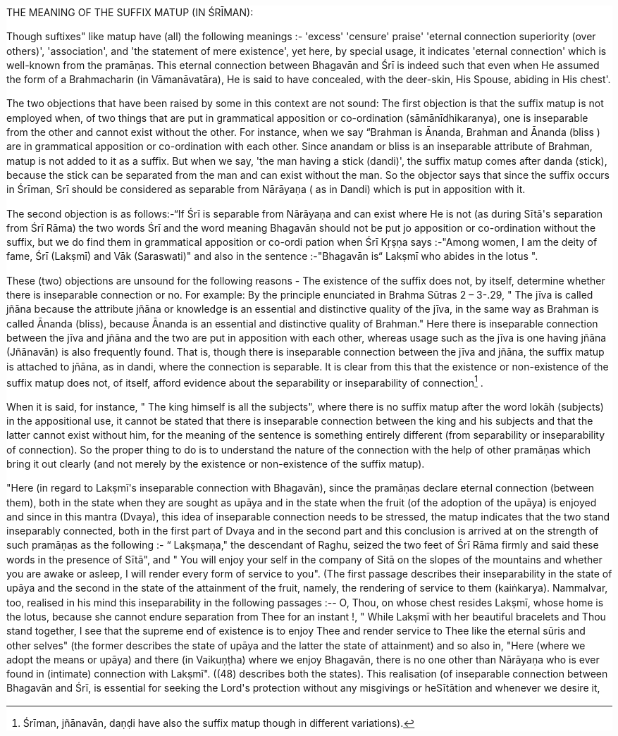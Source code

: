 THE MEANING OF THE SUFFIX MATUP (IN ŚRĪMAN):

Though suftixes" like matup have (all) the following meanings :- 'excess' 'censure' praise' 'eternal connection superiority (over others)', 'association', and 'the statement of mere existence', yet here, by special usage, it indicates 'eternal connection' which is well-known from the pramāṇas. This eternal connection between Bhagavān and Śrī is indeed such that even when He assumed the form of a Brahmacharin (in Vāmanāvatāra), He is said to have concealed, with the deer-skin, His Spouse, abiding in His chest'.

The two objections that have been raised by some in this context are not sound: The first objection is that the suffix matup is not employed when, of two things that are put in grammatical apposition or co-ordination (sāmānīdhikaranya), one is inseparable from the other and cannot exist without the other. For instance, when we say “Brahman is Ānanda, Brahman and Ānanda (bliss ) are in grammatical apposition or co-ordination with each other. Since anandam or bliss is an inseparable attribute of Brahman, matup is not added to it as a suffix. But when we say, 'the man having a stick (dandi)', the suffix matup comes after danda (stick), because the stick can be separated from the man and can exist without the man. So the objector says that since the suffix occurs in Śrīman, Srī should be considered as separable from Nārāyaṇa ( as in Dandi) which is put in apposition with it.

The second objection is as follows:-“If Śrī is separable from Nārāyaṇa and can exist where He is not (as during Sītā's separation from Śrī Rāma) the two words Śrī and the word meaning Bhagavān should not be put jo apposition or co-ordination without the suffix, but we do find them in grammatical apposition or co-ordi pation when Śrī Kṛṣṇa says :-"Among women, I am the deity of fame, Śrī (Lakṣmī) and Vāk (Saraswati)" and also in the sentence :-"Bhagavān is“ Lakṣmī who abides in the lotus ".

These (two) objections are unsound for the following reasons - The existence of the suffix does not, by itself, determine whether there is inseparable connection or no. For example: By the principle enunciated in Brahma Sūtras 2 – 3-.29, " The jīva is called jñāna because the attribute jñāna or knowledge is an essential and distinctive quality of the jīva, in the same way as Brahman is called Ānanda (bliss), because Ānanda is an essential and distinctive quality of Brahman." Here there is inseparable connection between the jīva and jñāna and the two are put in apposition with each other, whereas usage such as the jīva is one having jñāna (Jñānavān) is also frequently found. That is, though there is inseparable connection between the jīva and jñāna, the suffix matup is attached to jñāna, as in dandi, where the connection is separable. It is clear from this that the existence or non-existence of the suffix matup does not, of itself, afford evidence about the separability or inseparability of connection[^98] .

[^98]: Śrīman, jñānavān, daṇḍi have also the suffix matup though in different variations).

When it is said, for instance, " The king himself is all the subjects", where there is no suffix matup after the word lokāh (subjects) in the appositional use, it cannot be stated that there is inseparable connection between the king and his subjects and that the latter cannot exist without him, for the meaning of the sentence is something entirely different (from separability or inseparability of connection). So the proper thing to do is to understand the nature of the connection with the help of other pramāṇas which bring it out clearly (and not merely by the existence or non-existence of the suffix matup).

"Here (in regard to Lakṣmī's inseparable connection with Bhagavān), since the pramāṇas declare eternal connection (between them), both in the state when they are sought as upāya and in the state when the fruit (of the adoption of the upāya) is enjoyed and since in this mantra (Dvaya), this idea of inseparable connection needs to be stressed, the matup indicates that the two stand inseparably connected, both in the first part of Dvaya and in the second part and this conclusion is arrived at on the strength of such pramāṇas as the following :- “ Lakṣmaṇa," the descendant of Raghu, seized the two feet of Śrī Rāma firmly and said these words in the presence of Sītā", and " You will enjoy your self in the company of Sitā on the slopes of the mountains and whether you are awake or asleep, I will render every form of service to you". (The first passage describes their inseparability in the state of upāya and the second in the state of the attainment of the fruit, namely, the rendering of service to them (kaiṅkarya). Nammalvar, too, realised in his mind this inseparability in the following passages :-- O, Thou, on whose chest resides Lakṣmī, whose home is the lotus, because she cannot endure separation from Thee for an instant !, " While Lakṣmī with her beautiful bracelets and Thou stand together, I see that the supreme end of existence is to enjoy Thee and render service to Thee like the eternal sūris and other selves" (the former describes the state of upāya and the latter the state of attainment) and so also in, "Here (where we adopt the means or upāya) and there (in Vaikuṇṭha) where we enjoy Bhagavān, there is no one other than Nārāyaṇa who is ever found in (intimate) connection with Lakṣmī". ((48) describes both the states). This realisation (of inseparable connection between Bhagavān and Śrī, is essential for seeking the Lord's protection without any misgivings or heSītātion and whenever we desire it,


[^99]: Dadhibhāṇḍa begged Śrī Kṛṣṇa for spiritual benefits not only for himself but for those related to him
[^100]: Upalakṣaṇa: a mere mark, token or sign to indicate Nārāyaṇa who is recognised by that mark. An Upalakṣaṇa is not an essential feature of the object in question,
[^101]: The Śruti says: Whatever actions may appear mine are the Lord's, not mine, They do not belong to me; they are the Lord's; I exist for the Lord and not for myself na mama ( not mine; not for me)
[^102]: With five words: (1) Prapadye; (2) śaraṇam: (3) Srīman Nārāyaṇa caraṇau (4) Śrīmate Nārāyaṇāya; (5) namah according to Sārāsvādinī.
[^103]: There is a reference here to Sri Rāmanuja's gadya.